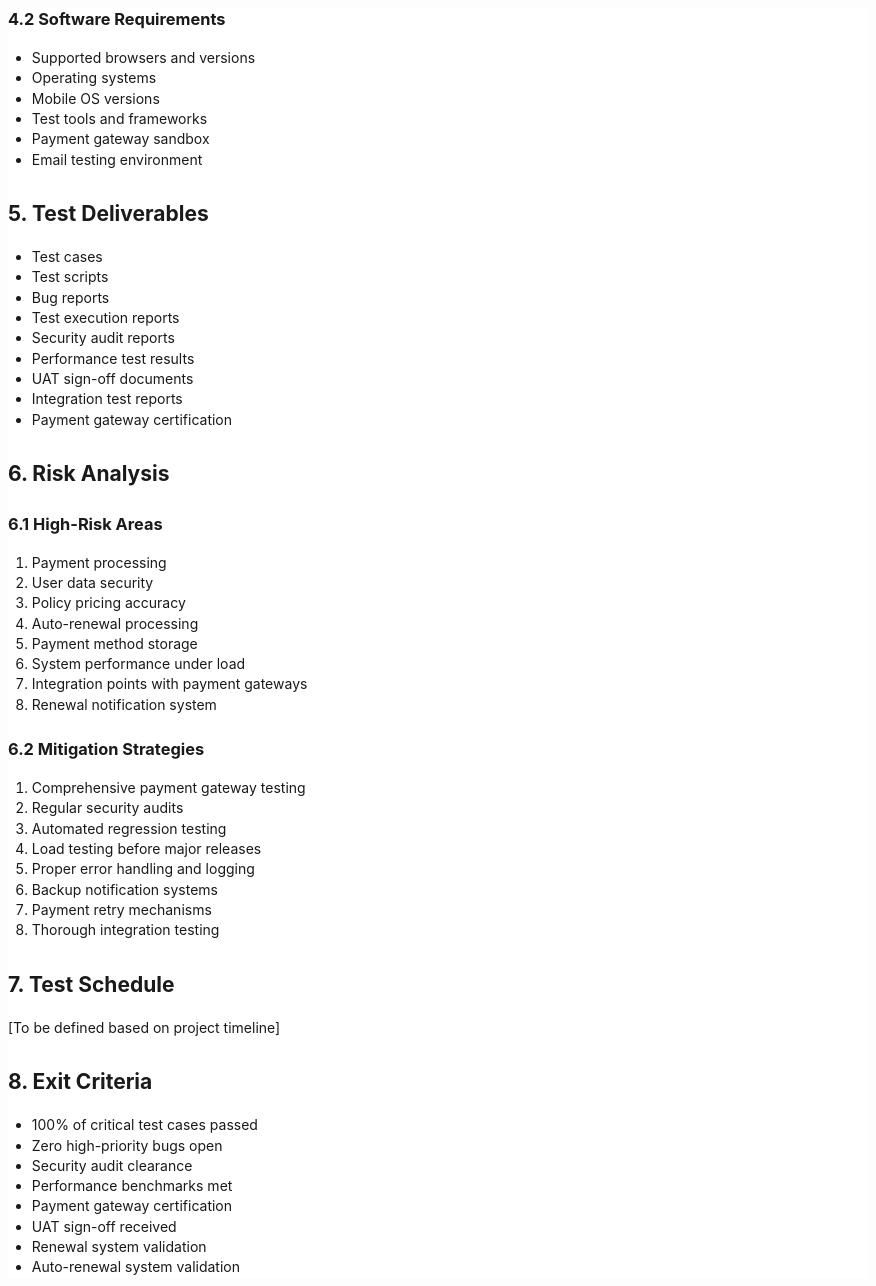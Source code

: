 ### 4.2 Software Requirements
- Supported browsers and versions
- Operating systems
- Mobile OS versions
- Test tools and frameworks
- Payment gateway sandbox
- Email testing environment

## 5. Test Deliverables
- Test cases
- Test scripts
- Bug reports
- Test execution reports
- Security audit reports
- Performance test results
- UAT sign-off documents
- Integration test reports
- Payment gateway certification

## 6. Risk Analysis
### 6.1 High-Risk Areas
1. Payment processing
2. User data security
3. Policy pricing accuracy
4. Auto-renewal processing
5. Payment method storage
6. System performance under load
7. Integration points with payment gateways
8. Renewal notification system

### 6.2 Mitigation Strategies
1. Comprehensive payment gateway testing
2. Regular security audits
3. Automated regression testing
4. Load testing before major releases
5. Proper error handling and logging
6. Backup notification systems
7. Payment retry mechanisms
8. Thorough integration testing

## 7. Test Schedule
[To be defined based on project timeline]

## 8. Exit Criteria
- 100% of critical test cases passed
- Zero high-priority bugs open
- Security audit clearance
- Performance benchmarks met
- Payment gateway certification
- UAT sign-off received
- Renewal system validation
- Auto-renewal system validation
